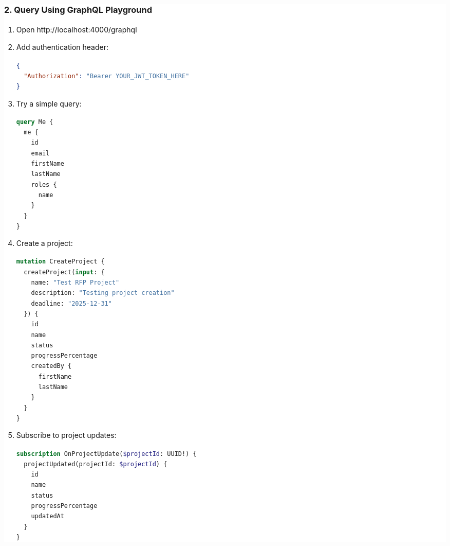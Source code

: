 ### 2. Query Using GraphQL Playground

1. Open http://localhost:4000/graphql
2. Add authentication header:
   ```json
   {
     "Authorization": "Bearer YOUR_JWT_TOKEN_HERE"
   }
   ```

3. Try a simple query:
   ```graphql
   query Me {
     me {
       id
       email
       firstName
       lastName
       roles {
         name
       }
     }
   }
   ```

4. Create a project:
   ```graphql
   mutation CreateProject {
     createProject(input: {
       name: "Test RFP Project"
       description: "Testing project creation"
       deadline: "2025-12-31"
     }) {
       id
       name
       status
       progressPercentage
       createdBy {
         firstName
         lastName
       }
     }
   }
   ```

5. Subscribe to project updates:
   ```graphql
   subscription OnProjectUpdate($projectId: UUID!) {
     projectUpdated(projectId: $projectId) {
       id
       name
       status
       progressPercentage
       updatedAt
     }
   }
   ```
